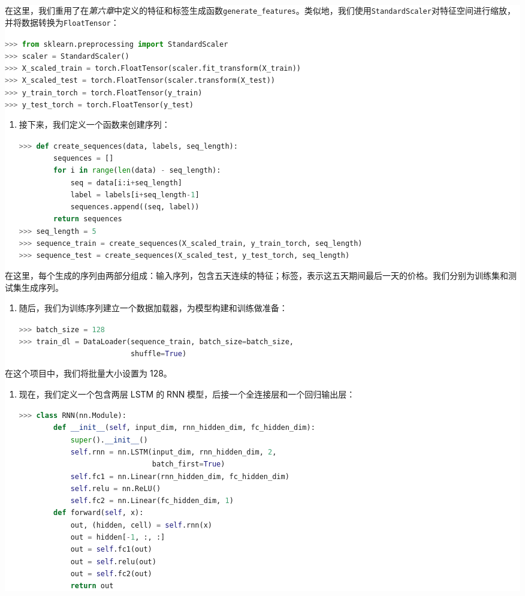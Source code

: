 在这里，我们重用了在*第六章*中定义的特征和标签生成函数`generate_features`。类似地，我们使用`StandardScaler`对特征空间进行缩放，并将数据转换为`FloatTensor`：

```py
>>> from sklearn.preprocessing import StandardScaler
>>> scaler = StandardScaler()
>>> X_scaled_train = torch.FloatTensor(scaler.fit_transform(X_train))
>>> X_scaled_test = torch.FloatTensor(scaler.transform(X_test))
>>> y_train_torch = torch.FloatTensor(y_train)
>>> y_test_torch = torch.FloatTensor(y_test) 
```

1.  接下来，我们定义一个函数来创建序列：

    ```py
    >>> def create_sequences(data, labels, seq_length):
            sequences = []
            for i in range(len(data) - seq_length):
                seq = data[i:i+seq_length]
                label = labels[i+seq_length-1]
                sequences.append((seq, label))
            return sequences
    >>> seq_length = 5
    >>> sequence_train = create_sequences(X_scaled_train, y_train_torch, seq_length)
    >>> sequence_test = create_sequences(X_scaled_test, y_test_torch, seq_length) 
    ```

在这里，每个生成的序列由两部分组成：输入序列，包含五天连续的特征；标签，表示这五天期间最后一天的价格。我们分别为训练集和测试集生成序列。

1.  随后，我们为训练序列建立一个数据加载器，为模型构建和训练做准备：

    ```py
    >>> batch_size = 128
    >>> train_dl = DataLoader(sequence_train, batch_size=batch_size,
                              shuffle=True) 
    ```

在这个项目中，我们将批量大小设置为 128。

1.  现在，我们定义一个包含两层 LSTM 的 RNN 模型，后接一个全连接层和一个回归输出层：

    ```py
    >>> class RNN(nn.Module):
            def __init__(self, input_dim, rnn_hidden_dim, fc_hidden_dim):
                super().__init__()
                self.rnn = nn.LSTM(input_dim, rnn_hidden_dim, 2,
                                   batch_first=True)
                self.fc1 = nn.Linear(rnn_hidden_dim, fc_hidden_dim)
                self.relu = nn.ReLU()
                self.fc2 = nn.Linear(fc_hidden_dim, 1)
            def forward(self, x):
                out, (hidden, cell) = self.rnn(x)
                out = hidden[-1, :, :]
                out = self.fc1(out)
                out = self.relu(out)
                out = self.fc2(out)
                return out 
    ```
